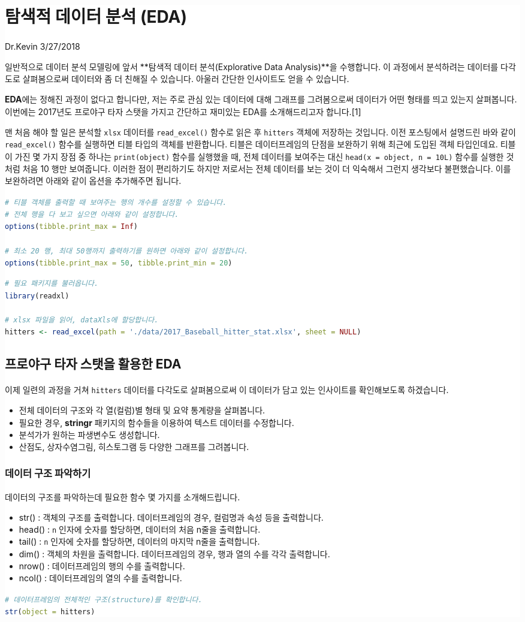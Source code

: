 탐색적 데이터 분석 (EDA)
================
Dr.Kevin
3/27/2018

일반적으로 데이터 분석 모델링에 앞서 **탐색적 데이터 분석(Explorative Data Analysis)**을 수행합니다. 이 과정에서 분석하려는 데이터를 다각도로 살펴봄으로써 데이터와 좀 더 친해질 수 있습니다. 아울러 간단한 인사이트도 얻을 수 있습니다.

**EDA**에는 정해진 과정이 없다고 합니다만, 저는 주로 관심 있는 데이터에 대해 그래프를 그려봄으로써 데이터가 어떤 형태를 띄고 있는지 살펴봅니다. 이번에는 2017년도 프로야구 타자 스탯을 가지고 간단하고 재미있는 EDA를 소개해드리고자 합니다.[1]

맨 처음 해야 할 일은 분석할 `xlsx` 데이터를 `read_excel()` 함수로 읽은 후 `hitters` 객체에 저장하는 것입니다. 이전 포스팅에서 설명드린 바와 같이 `read_excel()` 함수를 실행하면 티블 타입의 객체를 반환합니다. 티블은 데이터프레임의 단점을 보완하기 위해 최근에 도입된 객체 타입인데요. 티블이 가진 몇 가지 장점 중 하나는 `print(object)` 함수를 실행했을 때, 전체 데이터를 보여주는 대신 `head(x = object, n = 10L)` 함수를 실행한 것처럼 처음 10 행만 보여줍니다. 이러한 점이 편리하기도 하지만 저로서는 전체 데이터를 보는 것이 더 익숙해서 그런지 생각보다 불편했습니다. 이를 보완하려면 아래와 같이 옵션을 추가해주면 됩니다.

``` r
# 티블 객체를 출력할 때 보여주는 행의 개수를 설정할 수 있습니다. 
# 전체 행을 다 보고 싶으면 아래와 같이 설정합니다. 
options(tibble.print_max = Inf)

# 최소 20 행, 최대 50행까지 출력하기를 원하면 아래와 같이 설정합니다. 
options(tibble.print_max = 50, tibble.print_min = 20)
```

``` r
# 필요 패키지를 불러옵니다. 
library(readxl)

# xlsx 파일을 읽어, dataXls에 할당합니다. 
hitters <- read_excel(path = './data/2017_Baseball_hitter_stat.xlsx', sheet = NULL)
```

프로야구 타자 스탯을 활용한 EDA
-------------------------------

이제 일련의 과정을 거쳐 `hitters` 데이터를 다각도로 살펴봄으로써 이 데이터가 담고 있는 인사이트를 확인해보도록 하겠습니다.

-   전체 데이터의 구조와 각 열(컬럼)별 형태 및 요약 통계량을 살펴봅니다.
-   필요한 경우, **stringr** 패키지의 함수들을 이용하여 텍스트 데이터를 수정합니다.
-   분석가가 원하는 파생변수도 생성합니다.
-   산점도, 상자수염그림, 히스토그램 등 다양한 그래프를 그려봅니다.

### 데이터 구조 파악하기

데이터의 구조를 파악하는데 필요한 함수 몇 가지를 소개해드립니다.

-   str() : 객체의 구조를 출력합니다. 데이터프레임의 경우, 컬럼명과 속성 등을 출력합니다.
-   head() : `n` 인자에 숫자를 할당하면, 데이터의 처음 n줄을 출력합니다.
-   tail() : `n` 인자에 숫자를 할당하면, 데이터의 마지막 n줄을 출력합니다.
-   dim() : 객체의 차원을 출력합니다. 데이터프레임의 경우, 행과 열의 수를 각각 출력합니다.
-   nrow() : 데이터프레임의 행의 수를 출력합니다.
-   ncol() : 데이터프레임의 열의 수를 출력합니다.

``` r
# 데이터프레임의 전체적인 구조(structure)를 확인합니다.
str(object = hitters)
```
